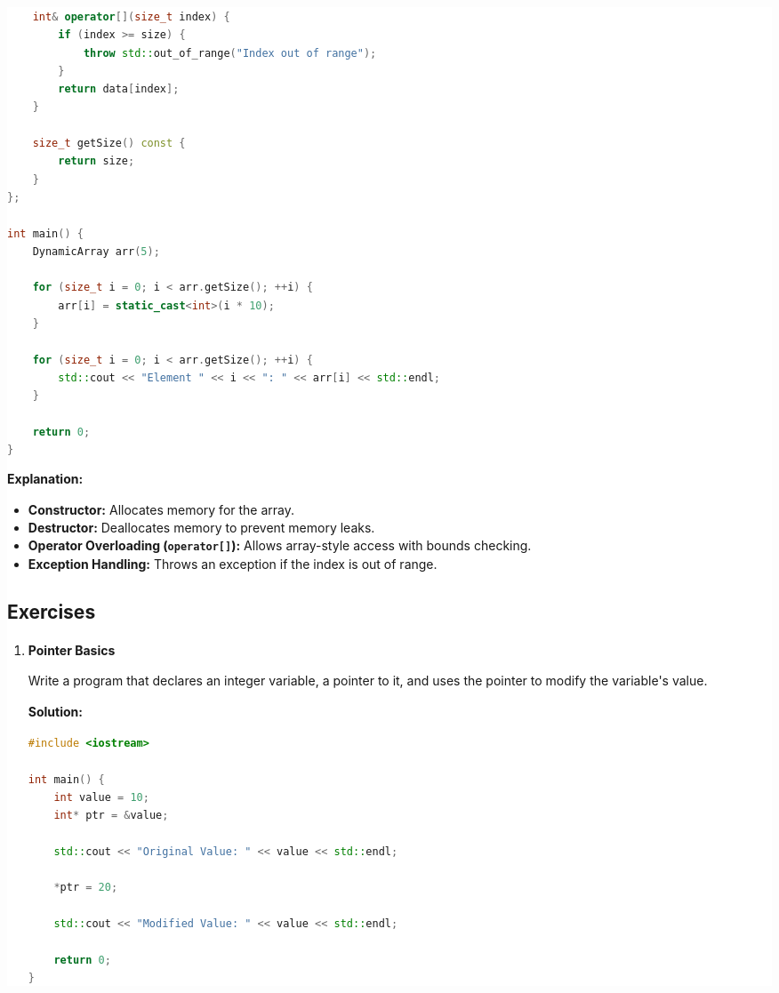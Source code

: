```cpp
    int& operator[](size_t index) {
        if (index >= size) {
            throw std::out_of_range("Index out of range");
        }
        return data[index];
    }

    size_t getSize() const {
        return size;
    }
};

int main() {
    DynamicArray arr(5);

    for (size_t i = 0; i < arr.getSize(); ++i) {
        arr[i] = static_cast<int>(i * 10);
    }

    for (size_t i = 0; i < arr.getSize(); ++i) {
        std::cout << "Element " << i << ": " << arr[i] << std::endl;
    }

    return 0;
}
```

**Explanation:**

- **Constructor:** Allocates memory for the array.
- **Destructor:** Deallocates memory to prevent memory leaks.
- **Operator Overloading (`operator[]`):** Allows array-style access with bounds checking.
- **Exception Handling:** Throws an exception if the index is out of range.

## Exercises

1. **Pointer Basics**

   Write a program that declares an integer variable, a pointer to it, and uses the pointer to modify the variable's value.

   **Solution:**

   ```cpp
   #include <iostream>

   int main() {
       int value = 10;
       int* ptr = &value;

       std::cout << "Original Value: " << value << std::endl;

       *ptr = 20;

       std::cout << "Modified Value: " << value << std::endl;

       return 0;
   }
   ```
